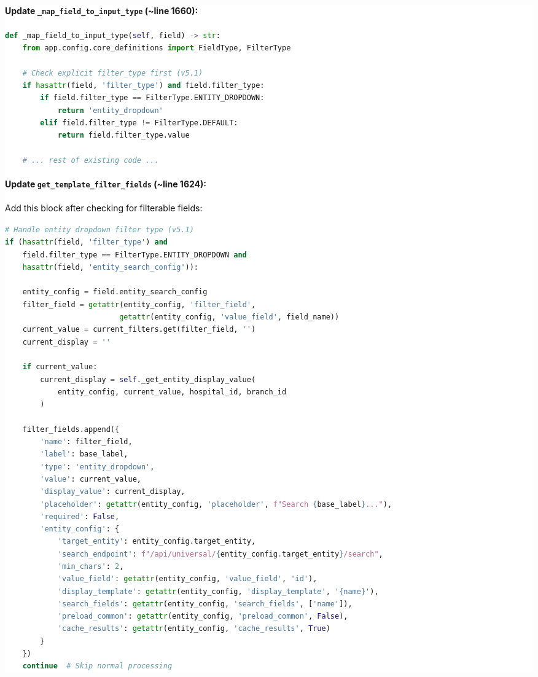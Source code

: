 #### Update `_map_field_to_input_type` (~line 1660):
```python
def _map_field_to_input_type(self, field) -> str:
    from app.config.core_definitions import FieldType, FilterType
    
    # Check explicit filter_type first (v5.1)
    if hasattr(field, 'filter_type') and field.filter_type:
        if field.filter_type == FilterType.ENTITY_DROPDOWN:
            return 'entity_dropdown'
        elif field.filter_type != FilterType.DEFAULT:
            return field.filter_type.value
    
    # ... rest of existing code ...
```

#### Update `get_template_filter_fields` (~line 1624):
Add this block after checking for filterable fields:

```python
# Handle entity dropdown filter type (v5.1)
if (hasattr(field, 'filter_type') and 
    field.filter_type == FilterType.ENTITY_DROPDOWN and
    hasattr(field, 'entity_search_config')):
    
    entity_config = field.entity_search_config
    filter_field = getattr(entity_config, 'filter_field', 
                          getattr(entity_config, 'value_field', field_name))
    current_value = current_filters.get(filter_field, '')
    current_display = ''
    
    if current_value:
        current_display = self._get_entity_display_value(
            entity_config, current_value, hospital_id, branch_id
        )
    
    filter_fields.append({
        'name': filter_field,
        'label': base_label,
        'type': 'entity_dropdown',
        'value': current_value,
        'display_value': current_display,
        'placeholder': getattr(entity_config, 'placeholder', f"Search {base_label}..."),
        'required': False,
        'entity_config': {
            'target_entity': entity_config.target_entity,
            'search_endpoint': f"/api/universal/{entity_config.target_entity}/search",
            'min_chars': 2,
            'value_field': getattr(entity_config, 'value_field', 'id'),
            'display_template': getattr(entity_config, 'display_template', '{name}'),
            'search_fields': getattr(entity_config, 'search_fields', ['name']),
            'preload_common': getattr(entity_config, 'preload_common', False),
            'cache_results': getattr(entity_config, 'cache_results', True)
        }
    })
    continue  # Skip normal processing
```
